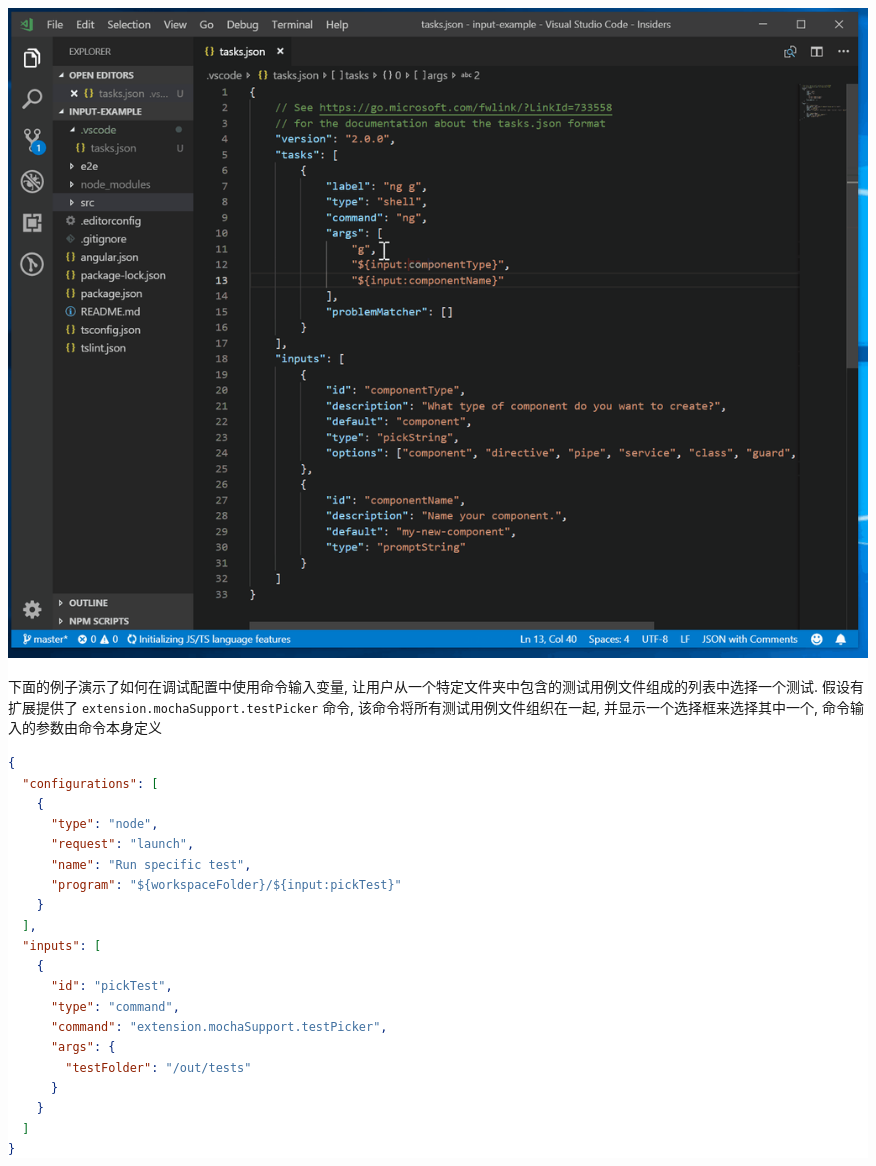 ![Inputs Example](./../assets/run-input-example.gif)

下面的例子演示了如何在调试配置中使用命令输入变量, 让用户从一个特定文件夹中包含的测试用例文件组成的列表中选择一个测试. 假设有扩展提供了 `extension.mochaSupport.testPicker` 命令, 该命令将所有测试用例文件组织在一起, 并显示一个选择框来选择其中一个, 命令输入的参数由命令本身定义

```json
{
  "configurations": [
    {
      "type": "node",
      "request": "launch",
      "name": "Run specific test",
      "program": "${workspaceFolder}/${input:pickTest}"
    }
  ],
  "inputs": [
    {
      "id": "pickTest",
      "type": "command",
      "command": "extension.mochaSupport.testPicker",
      "args": {
        "testFolder": "/out/tests"
      }
    }
  ]
}
```
